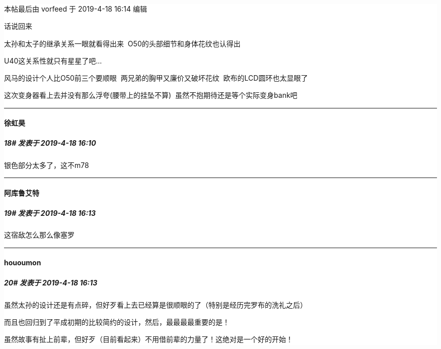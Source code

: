 

 本帖最后由 vorfeed 于 2019-4-18 16:14 编辑 

话说回来

太孙和太子的继承关系一眼就看得出来  O50的头部细节和身体花纹也认得出

U40这关系性就只有星星了吧...


风马的设计个人比O50前三个要顺眼  两兄弟的胸甲又廉价又破坏花纹  欧布的LCD圆环也太显眼了


这次变身器看上去并没有那么浮夸(腰带上的挂坠不算)  虽然不抱期待还是等个实际变身bank吧







-----

####  徐虹昊  
##### 18#       发表于 2019-4-18 16:10




银色部分太多了，这不m78







-----

####  阿库鲁艾特  
##### 19#       发表于 2019-4-18 16:13




这宿敌怎么那么像塞罗







-----

####  hououmon  
##### 20#       发表于 2019-4-18 16:13




虽然太孙的设计还是有点碎，但好歹看上去已经算是很顺眼的了（特别是经历完罗布的洗礼之后）

而且也回归到了平成初期的比较简约的设计，然后，最最最最重要的是！

虽然故事有扯上前辈，但好歹（目前看起来）不用借前辈的力量了！这绝对是一个好的开始！




